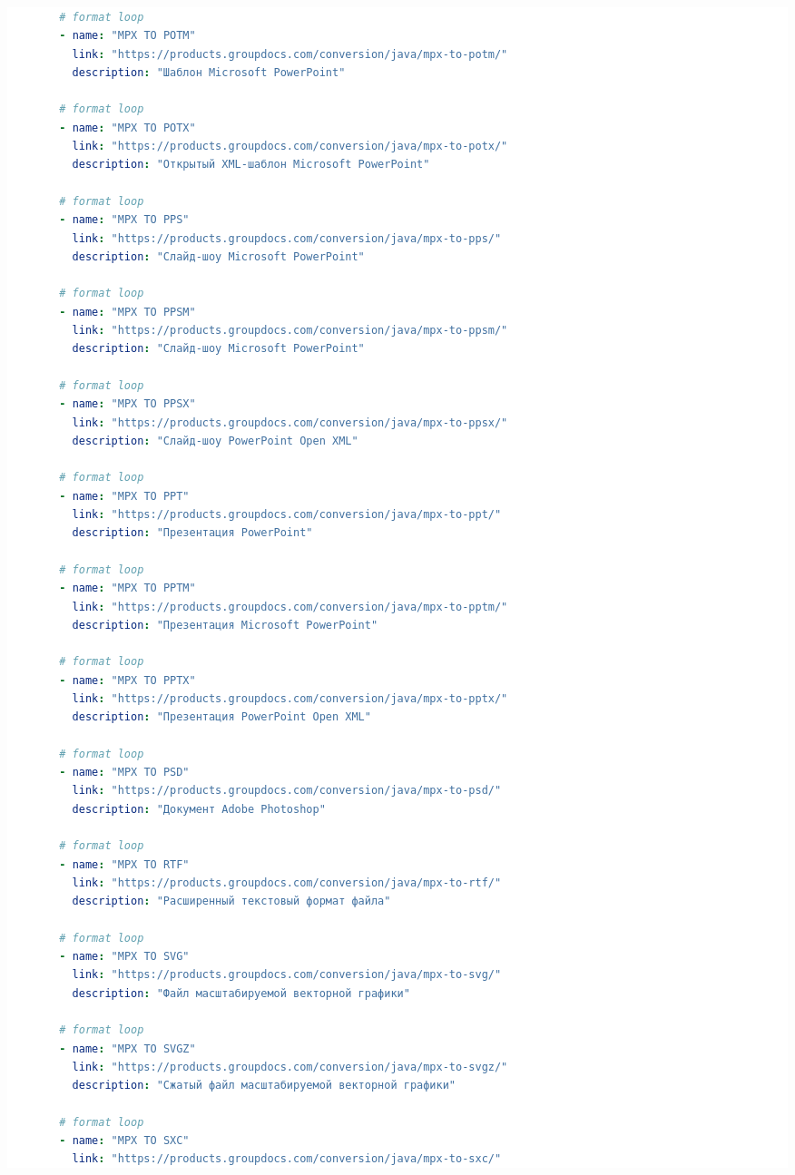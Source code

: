 ```yaml
        # format loop
        - name: "MPX TO POTM"
          link: "https://products.groupdocs.com/conversion/java/mpx-to-potm/"
          description: "Шаблон Microsoft PowerPoint"

        # format loop
        - name: "MPX TO POTX"
          link: "https://products.groupdocs.com/conversion/java/mpx-to-potx/"
          description: "Открытый XML-шаблон Microsoft PowerPoint"

        # format loop
        - name: "MPX TO PPS"
          link: "https://products.groupdocs.com/conversion/java/mpx-to-pps/"
          description: "Слайд-шоу Microsoft PowerPoint"

        # format loop
        - name: "MPX TO PPSM"
          link: "https://products.groupdocs.com/conversion/java/mpx-to-ppsm/"
          description: "Слайд-шоу Microsoft PowerPoint"

        # format loop
        - name: "MPX TO PPSX"
          link: "https://products.groupdocs.com/conversion/java/mpx-to-ppsx/"
          description: "Слайд-шоу PowerPoint Open XML"

        # format loop
        - name: "MPX TO PPT"
          link: "https://products.groupdocs.com/conversion/java/mpx-to-ppt/"
          description: "Презентация PowerPoint"

        # format loop
        - name: "MPX TO PPTM"
          link: "https://products.groupdocs.com/conversion/java/mpx-to-pptm/"
          description: "Презентация Microsoft PowerPoint"

        # format loop
        - name: "MPX TO PPTX"
          link: "https://products.groupdocs.com/conversion/java/mpx-to-pptx/"
          description: "Презентация PowerPoint Open XML"

        # format loop
        - name: "MPX TO PSD"
          link: "https://products.groupdocs.com/conversion/java/mpx-to-psd/"
          description: "Документ Adobe Photoshop"

        # format loop
        - name: "MPX TO RTF"
          link: "https://products.groupdocs.com/conversion/java/mpx-to-rtf/"
          description: "Расширенный текстовый формат файла"

        # format loop
        - name: "MPX TO SVG"
          link: "https://products.groupdocs.com/conversion/java/mpx-to-svg/"
          description: "Файл масштабируемой векторной графики"

        # format loop
        - name: "MPX TO SVGZ"
          link: "https://products.groupdocs.com/conversion/java/mpx-to-svgz/"
          description: "Сжатый файл масштабируемой векторной графики"

        # format loop
        - name: "MPX TO SXC"
          link: "https://products.groupdocs.com/conversion/java/mpx-to-sxc/"
```